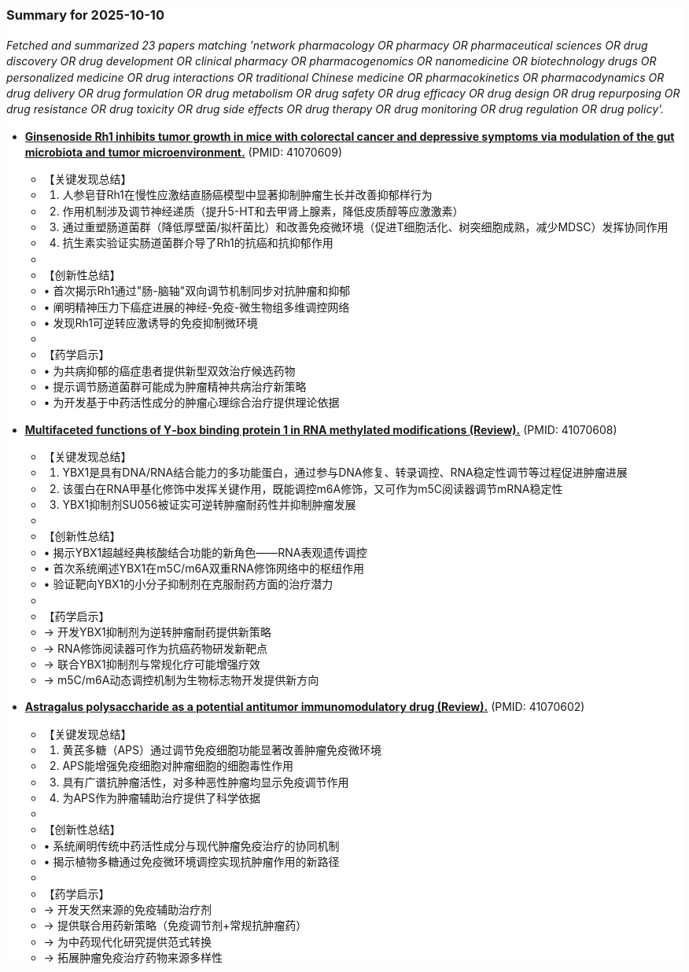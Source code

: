 ### Summary for 2025-10-10
*Fetched and summarized 23 papers matching 'network pharmacology OR pharmacy OR pharmaceutical sciences OR drug discovery OR drug development OR clinical pharmacy OR pharmacogenomics OR nanomedicine OR biotechnology drugs OR personalized medicine OR drug interactions OR traditional Chinese medicine OR pharmacokinetics OR pharmacodynamics OR drug delivery OR drug formulation OR drug metabolism OR drug safety OR drug efficacy OR drug design OR drug repurposing OR drug resistance OR drug toxicity OR drug side effects OR drug therapy OR drug monitoring OR drug regulation OR drug policy'.*

*   **[Ginsenoside Rh1 inhibits tumor growth in mice with colorectal cancer and depressive symptoms via modulation of the gut microbiota and tumor microenvironment.](https://pubmed.ncbi.nlm.nih.gov/41070609/)** (PMID: 41070609)
    *   【关键发现总结】
    *   1. 人参皂苷Rh1在慢性应激结直肠癌模型中显著抑制肿瘤生长并改善抑郁样行为
    *   2. 作用机制涉及调节神经递质（提升5-HT和去甲肾上腺素，降低皮质醇等应激激素）
    *   3. 通过重塑肠道菌群（降低厚壁菌/拟杆菌比）和改善免疫微环境（促进T细胞活化、树突细胞成熟，减少MDSC）发挥协同作用
    *   4. 抗生素实验证实肠道菌群介导了Rh1的抗癌和抗抑郁作用
    *   
    *   【创新性总结】
    *   • 首次揭示Rh1通过"肠-脑轴"双向调节机制同步对抗肿瘤和抑郁
    *   • 阐明精神压力下癌症进展的神经-免疫-微生物组多维调控网络
    *   • 发现Rh1可逆转应激诱导的免疫抑制微环境
    *   
    *   【药学启示】
    *   • 为共病抑郁的癌症患者提供新型双效治疗候选药物
    *   • 提示调节肠道菌群可能成为肿瘤精神共病治疗新策略
    *   • 为开发基于中药活性成分的肿瘤心理综合治疗提供理论依据

*   **[Multifaceted functions of Y‑box binding protein 1 in RNA methylated modifications (Review).](https://pubmed.ncbi.nlm.nih.gov/41070608/)** (PMID: 41070608)
    *   【关键发现总结】
    *   1. YBX1是具有DNA/RNA结合能力的多功能蛋白，通过参与DNA修复、转录调控、RNA稳定性调节等过程促进肿瘤进展
    *   2. 该蛋白在RNA甲基化修饰中发挥关键作用，既能调控m6A修饰，又可作为m5C阅读器调节mRNA稳定性
    *   3. YBX1抑制剂SU056被证实可逆转肿瘤耐药性并抑制肿瘤发展
    *   
    *   【创新性总结】
    *   • 揭示YBX1超越经典核酸结合功能的新角色——RNA表观遗传调控
    *   • 首次系统阐述YBX1在m5C/m6A双重RNA修饰网络中的枢纽作用
    *   • 验证靶向YBX1的小分子抑制剂在克服耐药方面的治疗潜力
    *   
    *   【药学启示】
    *   → 开发YBX1抑制剂为逆转肿瘤耐药提供新策略
    *   → RNA修饰阅读器可作为抗癌药物研发新靶点
    *   → 联合YBX1抑制剂与常规化疗可能增强疗效
    *   → m5C/m6A动态调控机制为生物标志物开发提供新方向

*   **[Astragalus polysaccharide as a potential antitumor immunomodulatory drug (Review).](https://pubmed.ncbi.nlm.nih.gov/41070602/)** (PMID: 41070602)
    *   【关键发现总结】
    *   1. 黄芪多糖（APS）通过调节免疫细胞功能显著改善肿瘤免疫微环境
    *   2. APS能增强免疫细胞对肿瘤细胞的细胞毒性作用
    *   3. 具有广谱抗肿瘤活性，对多种恶性肿瘤均显示免疫调节作用
    *   4. 为APS作为肿瘤辅助治疗提供了科学依据
    *   
    *   【创新性总结】
    *   • 系统阐明传统中药活性成分与现代肿瘤免疫治疗的协同机制
    *   • 揭示植物多糖通过免疫微环境调控实现抗肿瘤作用的新路径
    *   
    *   【药学启示】
    *   → 开发天然来源的免疫辅助治疗剂
    *   → 提供联合用药新策略（免疫调节剂+常规抗肿瘤药）
    *   → 为中药现代化研究提供范式转换
    *   → 拓展肿瘤免疫治疗药物来源多样性
